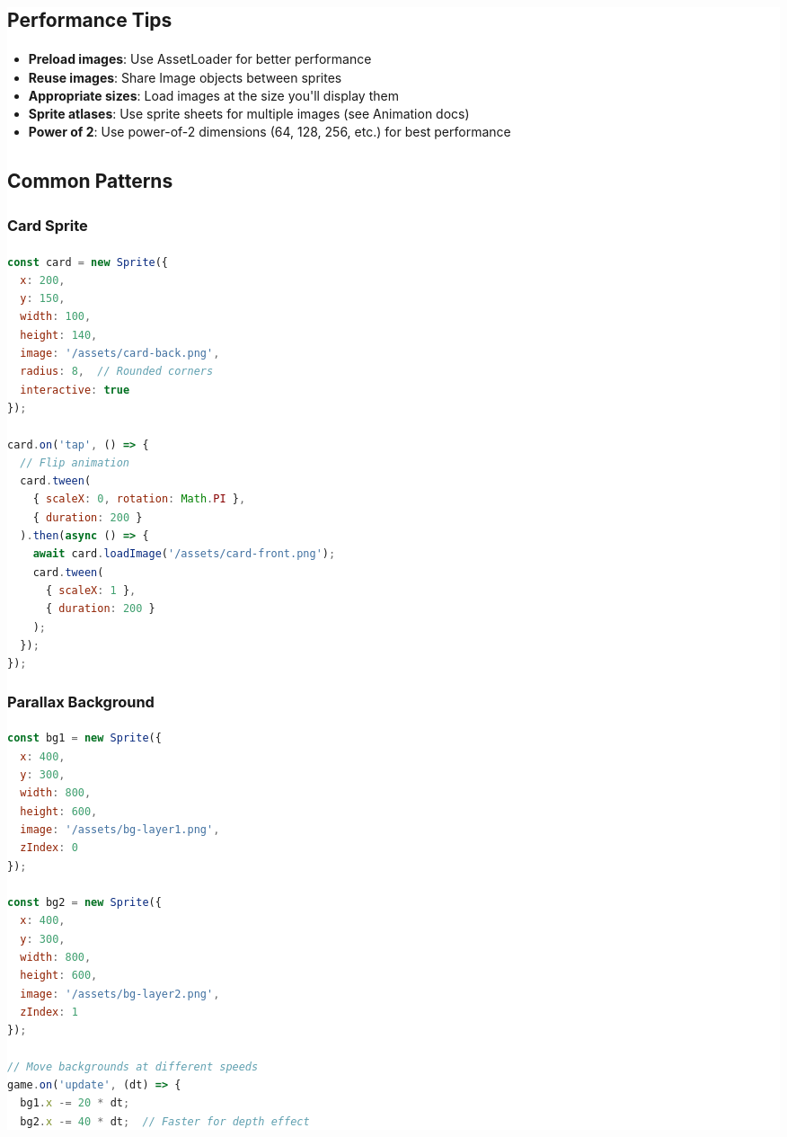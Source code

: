 ## Performance Tips

- **Preload images**: Use AssetLoader for better performance
- **Reuse images**: Share Image objects between sprites
- **Appropriate sizes**: Load images at the size you'll display them
- **Sprite atlases**: Use sprite sheets for multiple images (see Animation docs)
- **Power of 2**: Use power-of-2 dimensions (64, 128, 256, etc.) for best performance

## Common Patterns

### Card Sprite

```javascript
const card = new Sprite({
  x: 200,
  y: 150,
  width: 100,
  height: 140,
  image: '/assets/card-back.png',
  radius: 8,  // Rounded corners
  interactive: true
});

card.on('tap', () => {
  // Flip animation
  card.tween(
    { scaleX: 0, rotation: Math.PI },
    { duration: 200 }
  ).then(async () => {
    await card.loadImage('/assets/card-front.png');
    card.tween(
      { scaleX: 1 },
      { duration: 200 }
    );
  });
});
```

### Parallax Background

```javascript
const bg1 = new Sprite({
  x: 400,
  y: 300,
  width: 800,
  height: 600,
  image: '/assets/bg-layer1.png',
  zIndex: 0
});

const bg2 = new Sprite({
  x: 400,
  y: 300,
  width: 800,
  height: 600,
  image: '/assets/bg-layer2.png',
  zIndex: 1
});

// Move backgrounds at different speeds
game.on('update', (dt) => {
  bg1.x -= 20 * dt;
  bg2.x -= 40 * dt;  // Faster for depth effect
```